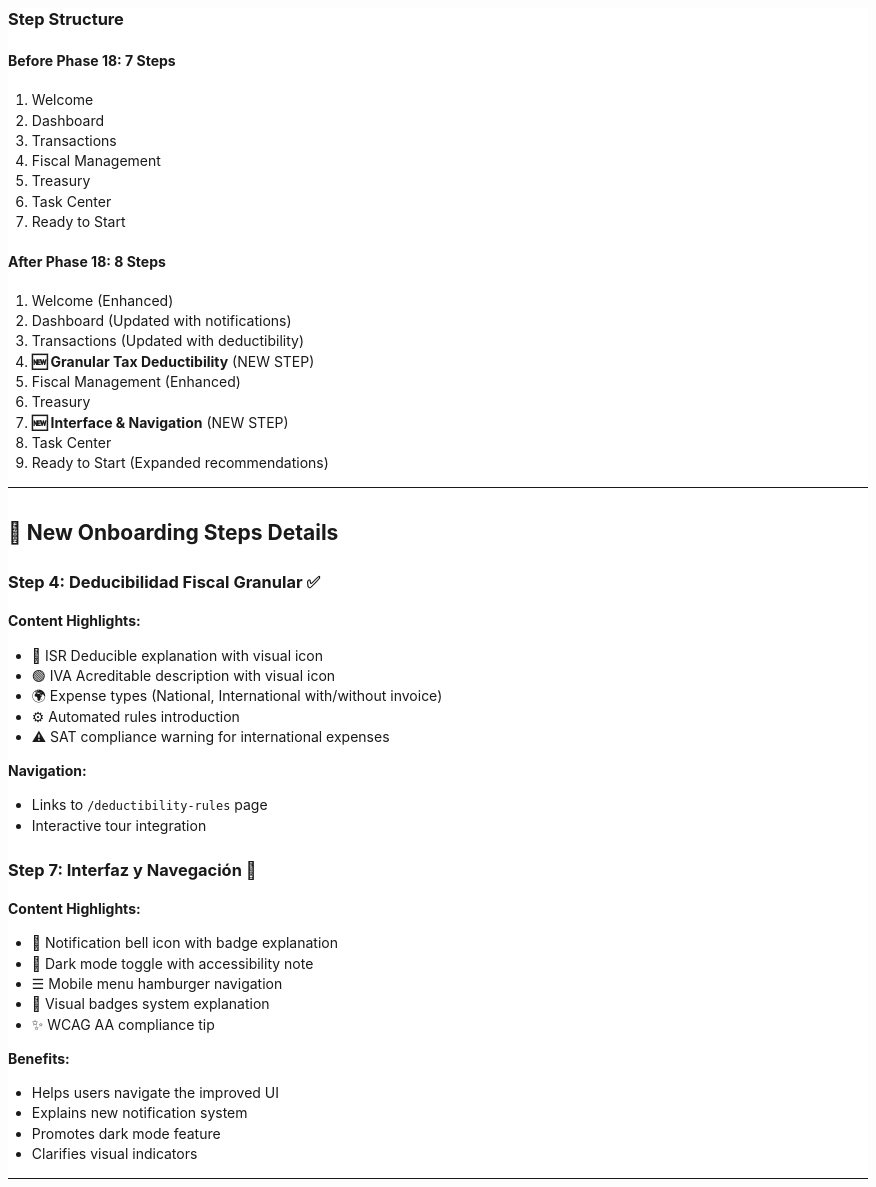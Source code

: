 ### Step Structure

#### Before Phase 18: 7 Steps
1. Welcome
2. Dashboard
3. Transactions
4. Fiscal Management
5. Treasury
6. Task Center
7. Ready to Start

#### After Phase 18: 8 Steps
1. Welcome (Enhanced)
2. Dashboard (Updated with notifications)
3. Transactions (Updated with deductibility)
4. **🆕 Granular Tax Deductibility** (NEW STEP)
5. Fiscal Management (Enhanced)
6. Treasury
7. **🆕 Interface & Navigation** (NEW STEP)
8. Task Center
9. Ready to Start (Expanded recommendations)

---

## 🎨 New Onboarding Steps Details

### Step 4: Deducibilidad Fiscal Granular ✅

**Content Highlights:**
- 🔵 ISR Deducible explanation with visual icon
- 🟢 IVA Acreditable description with visual icon
- 🌍 Expense types (National, International with/without invoice)
- ⚙️ Automated rules introduction
- ⚠️ SAT compliance warning for international expenses

**Navigation:**
- Links to `/deductibility-rules` page
- Interactive tour integration

### Step 7: Interfaz y Navegación 🎨

**Content Highlights:**
- 🔔 Notification bell icon with badge explanation
- 🌙 Dark mode toggle with accessibility note
- ☰ Mobile menu hamburger navigation
- 🎨 Visual badges system explanation
- ✨ WCAG AA compliance tip

**Benefits:**
- Helps users navigate the improved UI
- Explains new notification system
- Promotes dark mode feature
- Clarifies visual indicators

---